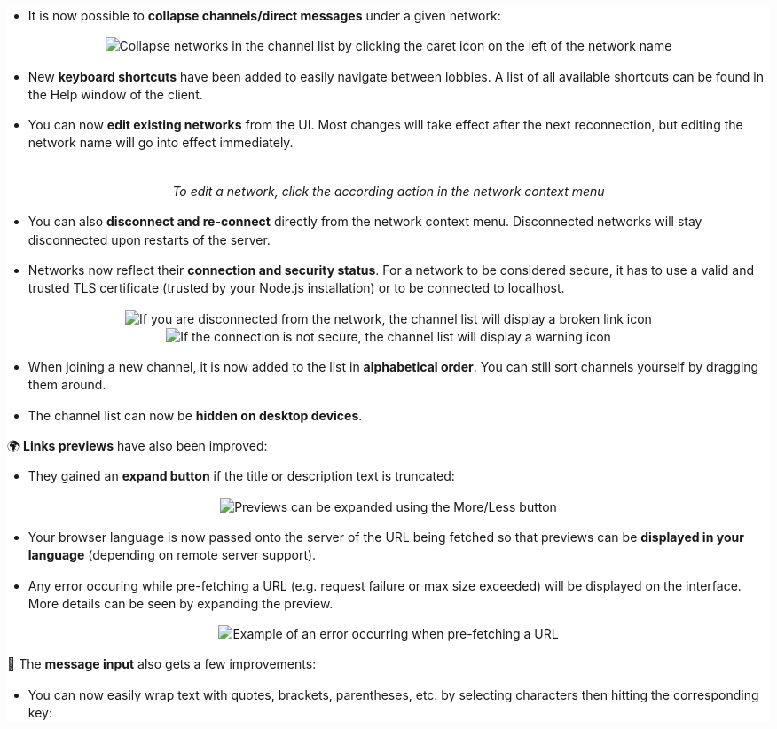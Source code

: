 - It is now possible to **collapse channels/direct messages** under a given network:

<p align="center">
  <img alt="Collapse networks in the channel list by clicking the caret icon on the left of the network name" src="https://user-images.githubusercontent.com/113730/51504567-b5515780-1daf-11e9-81f5-a87c5c05ffb2.gif">
</p>

- New **keyboard shortcuts** have been added to easily navigate between lobbies. A list of all available shortcuts can be found in the Help window of the client.

- You can now **edit existing networks** from the UI. Most changes will take effect after the next reconnection, but editing the network name will go into effect immediately.

<p align="center">
  <img height="125" alt="" src="https://user-images.githubusercontent.com/113730/51505116-b59f2200-1db2-11e9-943e-fe3529866bfa.png"> <img height="125" alt="" src="https://user-images.githubusercontent.com/113730/51505117-b59f2200-1db2-11e9-9e70-edc5583644f0.png">
  <br>
  <em>To edit a network, click the according action in the network context menu</em>
</p>

- You can also **disconnect and re-connect** directly from the network context menu. Disconnected networks will stay disconnected upon restarts of the server.

- Networks now reflect their **connection and security status**. For a network to be considered secure, it has to use a valid and trusted TLS certificate (trusted by your Node.js installation) or to be connected to localhost.

<p align="center">
  <img width="212" alt="If you are disconnected from the network, the channel list will display a broken link icon" src="https://user-images.githubusercontent.com/113730/51589595-7c030f80-1eb5-11e9-913a-3a5cea93f25e.png"><br><img width="212" alt="If the connection is not secure, the channel list will display a warning icon" src="https://user-images.githubusercontent.com/113730/51589678-b2408f00-1eb5-11e9-83ab-3decd9c81847.png">
</p>

- When joining a new channel, it is now added to the list in **alphabetical order**. You can still sort channels yourself by dragging them around.

- The channel list can now be **hidden on desktop devices**.

🌍 **Links previews** have also been improved:

- They gained an **expand button** if the title or description text is truncated:

<p align="center">
  <img alt="Previews can be expanded using the More/Less button" src="https://user-images.githubusercontent.com/113730/51792561-cd92ef00-2180-11e9-9574-f96cd55e29a5.gif">
</p>

- Your browser language is now passed onto the server of the URL being fetched so that previews can be **displayed in your language** (depending on remote server support).

- Any error occuring while pre-fetching a URL (e.g. request failure or max size exceeded) will be displayed on the interface. More details can be seen by expanding the preview.

<p align="center">
  <img width="431" alt="Example of an error occurring when pre-fetching a URL" src="https://user-images.githubusercontent.com/113730/51727895-1ab97880-203c-11e9-9ada-373a62c52c13.png">
</p>

💬 The **message input** also gets a few improvements:

- You can now easily wrap text with quotes, brackets, parentheses, etc. by selecting characters then hitting the corresponding key:
